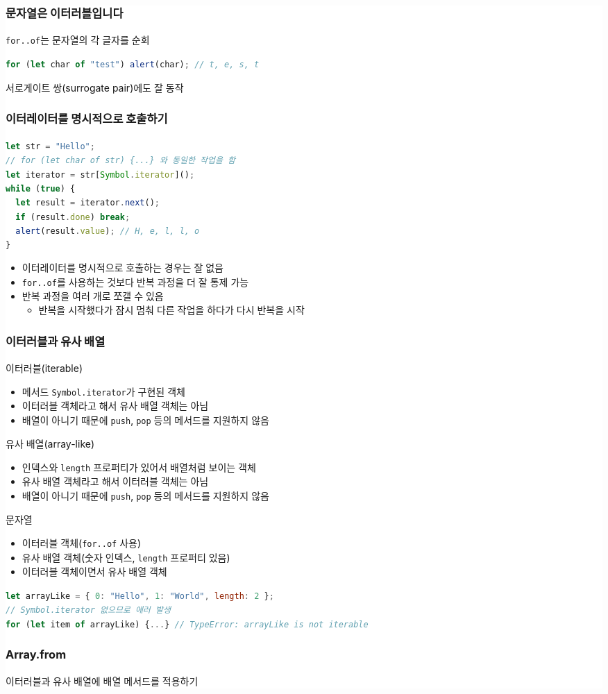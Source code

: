 ### 문자열은 이터러블입니다

`for..of`는 문자열의 각 글자를 순회

```javascript
for (let char of "test") alert(char); // t, e, s, t
```

서로게이트 쌍(surrogate pair)에도 잘 동작

### 이터레이터를 명시적으로 호출하기

```javascript
let str = "Hello";
// for (let char of str) {...} 와 동일한 작업을 함
let iterator = str[Symbol.iterator]();
while (true) {
  let result = iterator.next();
  if (result.done) break;
  alert(result.value); // H, e, l, l, o
}
```

- 이터레이터를 명시적으로 호출하는 경우는 잘 없음
- `for..of`를 사용하는 것보다 반복 과정을 더 잘 통제 가능
- 반복 과정을 여러 개로 쪼갤 수 있음
  - 반복을 시작했다가 잠시 멈춰 다른 작업을 하다가 다시 반복을 시작

### 이터러블과 유사 배열

이터러블(iterable)

- 메서드 `Symbol.iterator`가 구현된 객체
- 이터러블 객체라고 해서 유사 배열 객체는 아님
- 배열이 아니기 때문에 `push`, `pop` 등의 메서드를 지원하지 않음

유사 배열(array-like)

- 인덱스와 `length` 프로퍼티가 있어서 배열처럼 보이는 객체
- 유사 배열 객체라고 해서 이터러블 객체는 아님
- 배열이 아니기 때문에 `push`, `pop` 등의 메서드를 지원하지 않음

문자열

- 이터러블 객체(`for..of` 사용)
- 유사 배열 객체(숫자 인덱스, `length` 프로퍼티 있음)
- 이터러블 객체이면서 유사 배열 객체

```javascript
let arrayLike = { 0: "Hello", 1: "World", length: 2 };
// Symbol.iterator 없으므로 에러 발생
for (let item of arrayLike) {...} // TypeError: arrayLike is not iterable
```

### Array.from

이터러블과 유사 배열에 배열 메서드를 적용하기
